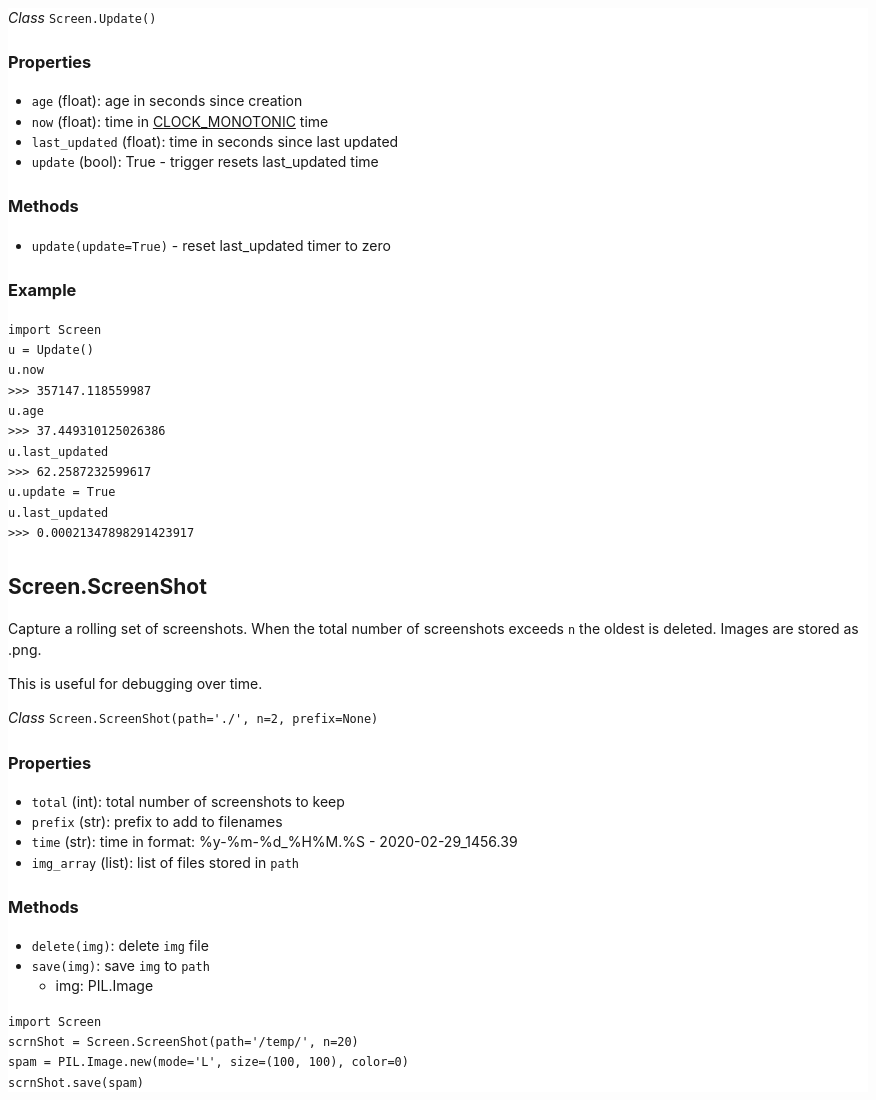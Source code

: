 *Class* `Screen.Update()`

### Properties
* `age` (float): age in seconds since creation
* `now` (float): time in [CLOCK_MONOTONIC](https://linux.die.net/man/3/clock_gettime) time
* `last_updated` (float): time in seconds since last updated
* `update` (bool): True - trigger resets last_updated time

### Methods
* `update(update=True)` - reset last_updated timer to zero

### Example
```
import Screen
u = Update()
u.now
>>> 357147.118559987
u.age
>>> 37.449310125026386
u.last_updated
>>> 62.2587232599617
u.update = True
u.last_updated
>>> 0.00021347898291423917
```

## Screen.ScreenShot
Capture a rolling set of screenshots. When the total number of screenshots exceeds `n` the oldest is deleted. Images are stored as .png.

This is useful for debugging over time.

*Class* `Screen.ScreenShot(path='./', n=2, prefix=None)`

### Properties
* `total` (int): total number of screenshots to keep
* `prefix` (str): prefix to add to filenames
* `time` (str): time in format: %y-%m-%d_%H%M.%S - 2020-02-29_1456.39
* `img_array` (list): list of files stored in `path`

### Methods
* `delete(img)`: delete `img` file
* `save(img)`: save `img` to `path`
    - img: PIL.Image
```
import Screen
scrnShot = Screen.ScreenShot(path='/temp/', n=20)
spam = PIL.Image.new(mode='L', size=(100, 100), color=0)
scrnShot.save(spam)
```
